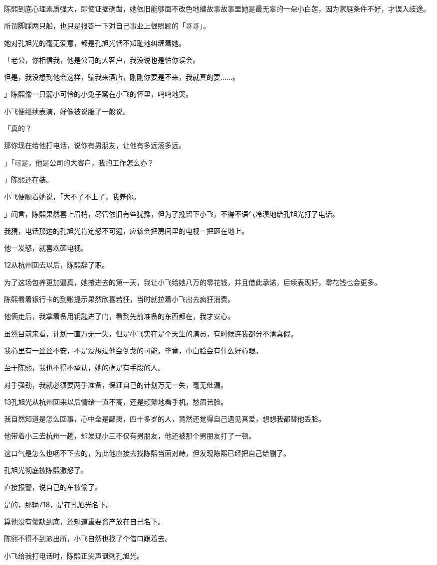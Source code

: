 陈熙到底心理素质强大，即使证据确凿，她依旧能够面不改色地编故事故事里她是最无辜的一朵小白莲，因为家庭条件不好，才误入歧途。

所谓脚踩两只船，也只是报答一下对自己事业上很照顾的「哥哥」。

她对孔旭光的毫无爱意，都是孔旭光恬不知耻地纠缠着她。

「老公，你相信我，他是公司的大客户，我没说也是怕你误会。

但是，我没想到他会这样，骗我来酒店，刚刚你要是不来，我就真的要……。

」陈熙像一只弱小可怜的小兔子窝在小飞的怀里，呜呜地哭。

小飞便继续表演，好像被说服了一般说。

「真的？

那你现在给他打电话，说你有男朋友，让他有多远滚多远。

」「可是，他是公司的大客户，我的工作怎么办？

」陈熙还在装。

小飞便顺着她说，「大不了不上了，我养你。

」闻言，陈熙果然喜上眉梢，尽管依旧有些犹豫，但为了挽留下小飞，不得不语气冷漠地给孔旭光打了电话。

我猜，电话那边的孔旭光肯定怒不可遏，应该会把房间里的电视一把砸在地上。

他一发怒，就喜欢砸电视。

12从杭州回去以后，陈熙辞了职。

为了这场包养更加逼真，她搬进去的第一天，我让小飞给她八万的零花钱，并且借此承诺，后续表现好，零花钱也会更多。

陈熙看着银行卡的到账提示果然欣喜若狂，当时就拉着小飞出去疯狂消费。

他俩走后，我拿着备用钥匙进了门，看到先前准备的东西都在，我才安心。

虽然目前来看，计划一直万无一失，但是小飞实在是个天生的演员，有时候连我都分不清真假。

我心里有一丝丝不安，不是没想过他会倒戈的可能，毕竟，小白脸会有什么好心眼。

至于陈熙，我也不得不承认，她的确是有手段的人。

对手强劲，我就必须要两手准备，保证自己的计划万无一失，毫无纰漏。

13孔旭光从杭州回来以后情绪一直不高，还是频繁地看手机，愁眉苦脸。

我自然知道是怎么回事，心中全是鄙夷，四十多岁的人，竟然还觉得自己遇见真爱，想想我都替他丢脸。

他带着小三去杭州一趟，却发现小三不仅有男朋友，他还被那个男朋友打了一顿。

这口气是怎么也咽不下去的，为此他直接去找陈熙当面对峙，但发现陈熙已经把自己给删了。

孔旭光彻底被陈熙激怒了。

直接报警，说自己的车被偷了。

是的，那辆718，是在孔旭光名下。

算他没有傻缺到底，还知道重要资产放在自己名下。

陈熙不得不到派出所，小飞自然也找了个借口跟着去。

小飞给我打电话时，陈熙正尖声讽刺孔旭光。
